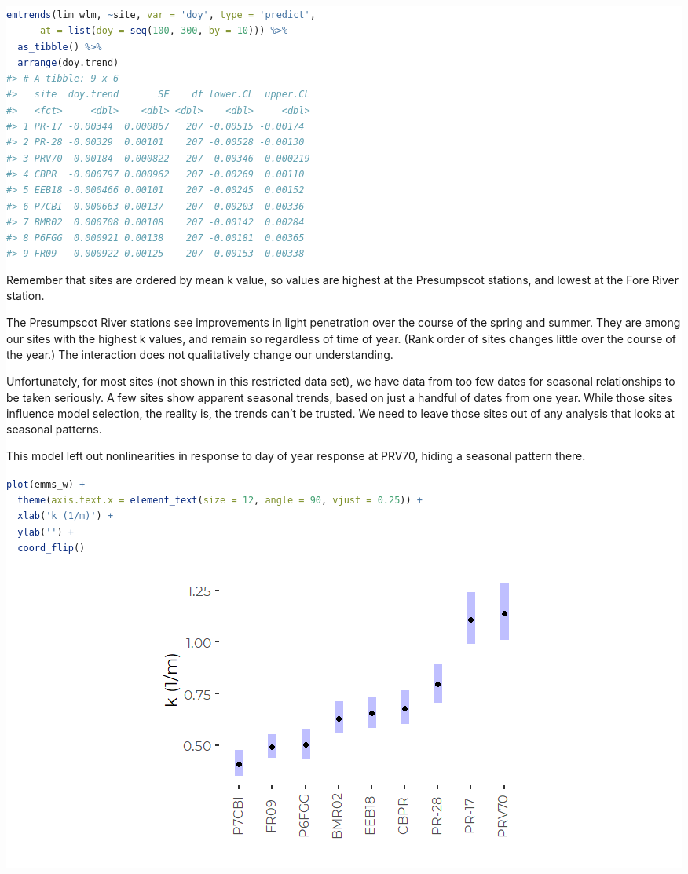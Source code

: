 ``` r
emtrends(lim_wlm, ~site, var = 'doy', type = 'predict',
      at = list(doy = seq(100, 300, by = 10))) %>%
  as_tibble() %>%
  arrange(doy.trend)
#> # A tibble: 9 x 6
#>   site  doy.trend       SE    df lower.CL  upper.CL
#>   <fct>     <dbl>    <dbl> <dbl>    <dbl>     <dbl>
#> 1 PR-17 -0.00344  0.000867   207 -0.00515 -0.00174 
#> 2 PR-28 -0.00329  0.00101    207 -0.00528 -0.00130 
#> 3 PRV70 -0.00184  0.000822   207 -0.00346 -0.000219
#> 4 CBPR  -0.000797 0.000962   207 -0.00269  0.00110 
#> 5 EEB18 -0.000466 0.00101    207 -0.00245  0.00152 
#> 6 P7CBI  0.000663 0.00137    207 -0.00203  0.00336 
#> 7 BMR02  0.000708 0.00108    207 -0.00142  0.00284 
#> 8 P6FGG  0.000921 0.00138    207 -0.00181  0.00365 
#> 9 FR09   0.000922 0.00125    207 -0.00153  0.00338
```

Remember that sites are ordered by mean k value, so values are highest
at the Presumpscot stations, and lowest at the Fore River station.

The Presumpscot River stations see improvements in light penetration
over the course of the spring and summer. They are among our sites with
the highest k values, and remain so regardless of time of year. (Rank
order of sites changes little over the course of the year.) The
interaction does not qualitatively change our understanding.

Unfortunately, for most sites (not shown in this restricted data set),
we have data from too few dates for seasonal relationships to be taken
seriously. A few sites show apparent seasonal trends, based on just a
handful of dates from one year. While those sites influence model
selection, the reality is, the trends can’t be trusted. We need to leave
those sites out of any analysis that looks at seasonal patterns.

This model left out nonlinearities in response to day of year response
at PRV70, hiding a seasonal pattern there.

``` r
plot(emms_w) + 
  theme(axis.text.x = element_text(size = 12, angle = 90, vjust = 0.25)) +
  xlab('k (1/m)') +
  ylab('') +
  coord_flip()
```

<img src="DEP_Irradiance_Analysis_files/figure-gfm/plot_emm_full-1.png" style="display: block; margin: auto;" />
